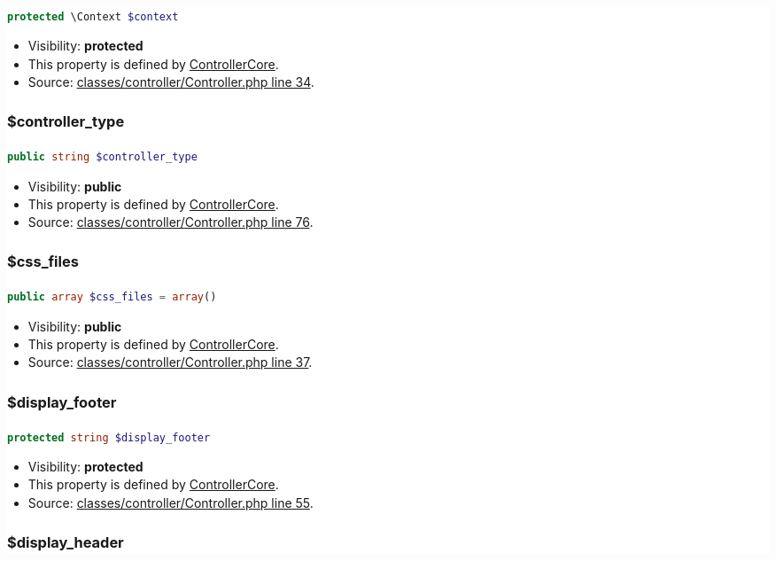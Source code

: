 ```php
protected \Context $context
```





* Visibility: **protected**
* This property is defined by [ControllerCore](class.ControllerCore.md).
* Source: [classes/controller/Controller.php line 34](https://github.com/PrestaShop/PrestaShop/blob/1.6.1.1/classes/controller/Controller.php#L34).


### <a name="property-$controller_type"></a>$controller_type

```php
public string $controller_type
```





* Visibility: **public**
* This property is defined by [ControllerCore](class.ControllerCore.md).
* Source: [classes/controller/Controller.php line 76](https://github.com/PrestaShop/PrestaShop/blob/1.6.1.1/classes/controller/Controller.php#L76).


### <a name="property-$css_files"></a>$css_files

```php
public array $css_files = array()
```





* Visibility: **public**
* This property is defined by [ControllerCore](class.ControllerCore.md).
* Source: [classes/controller/Controller.php line 37](https://github.com/PrestaShop/PrestaShop/blob/1.6.1.1/classes/controller/Controller.php#L37).


### <a name="property-$display_footer"></a>$display_footer

```php
protected string $display_footer
```





* Visibility: **protected**
* This property is defined by [ControllerCore](class.ControllerCore.md).
* Source: [classes/controller/Controller.php line 55](https://github.com/PrestaShop/PrestaShop/blob/1.6.1.1/classes/controller/Controller.php#L55).


### <a name="property-$display_header"></a>$display_header
